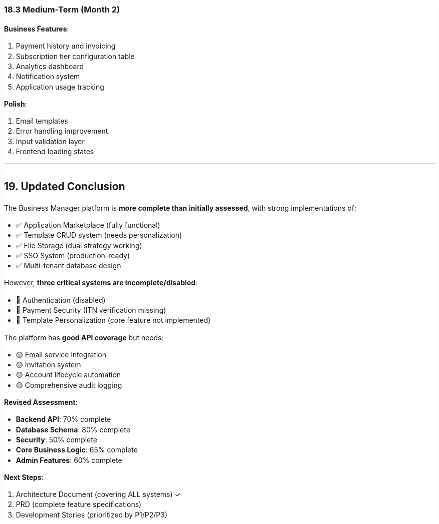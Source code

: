 ### 18.3 Medium-Term (Month 2)

**Business Features**:
1. Payment history and invoicing
2. Subscription tier configuration table
3. Analytics dashboard
4. Notification system
5. Application usage tracking

**Polish**:
1. Email templates
2. Error handling improvement
3. Input validation layer
4. Frontend loading states

---

## 19. Updated Conclusion

The Business Manager platform is **more complete than initially assessed**, with strong implementations of:
- ✅ Application Marketplace (fully functional)
- ✅ Template CRUD system (needs personalization)
- ✅ File Storage (dual strategy working)
- ✅ SSO System (production-ready)
- ✅ Multi-tenant database design

However, **three critical systems are incomplete/disabled**:
- 🔴 Authentication (disabled)
- 🔴 Payment Security (ITN verification missing)
- 🔴 Template Personalization (core feature not implemented)

The platform has **good API coverage** but needs:
- 🟡 Email service integration
- 🟡 Invitation system
- 🟡 Account lifecycle automation
- 🟡 Comprehensive audit logging

**Revised Assessment**:
- **Backend API**: 70% complete
- **Database Schema**: 80% complete
- **Security**: 50% complete
- **Core Business Logic**: 65% complete
- **Admin Features**: 60% complete

**Next Steps**:
1. Architecture Document (covering ALL systems) ✓
2. PRD (complete feature specifications)
3. Development Stories (prioritized by P1/P2/P3)
